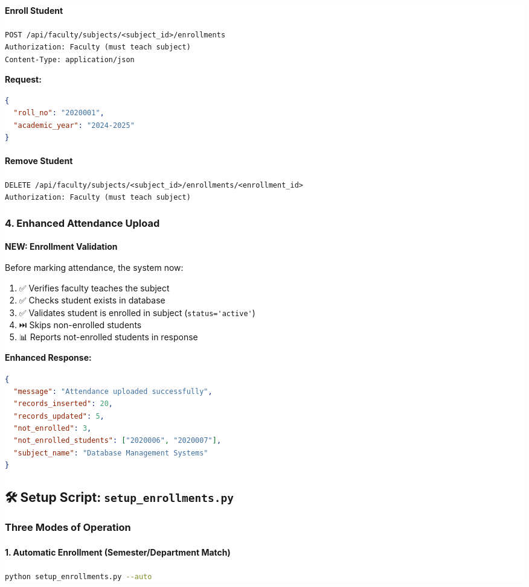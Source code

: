 
#### Enroll Student
```http
POST /api/faculty/subjects/<subject_id>/enrollments
Authorization: Faculty (must teach subject)
Content-Type: application/json
```

**Request:**
```json
{
  "roll_no": "2020001",
  "academic_year": "2024-2025"
}
```

#### Remove Student
```http
DELETE /api/faculty/subjects/<subject_id>/enrollments/<enrollment_id>
Authorization: Faculty (must teach subject)
```

### 4. Enhanced Attendance Upload

**NEW: Enrollment Validation**

Before marking attendance, the system now:
1. ✅ Verifies faculty teaches the subject
2. ✅ Checks student exists in database
3. ✅ Validates student is enrolled in subject (`status='active'`)
4. ⏭️ Skips non-enrolled students
5. 📊 Reports not-enrolled students in response

**Enhanced Response:**
```json
{
  "message": "Attendance uploaded successfully",
  "records_inserted": 20,
  "records_updated": 5,
  "not_enrolled": 3,
  "not_enrolled_students": ["2020006", "2020007"],
  "subject_name": "Database Management Systems"
}
```

## 🛠️ Setup Script: `setup_enrollments.py`

### Three Modes of Operation

#### 1. Automatic Enrollment (Semester/Department Match)
```bash
python setup_enrollments.py --auto
```
